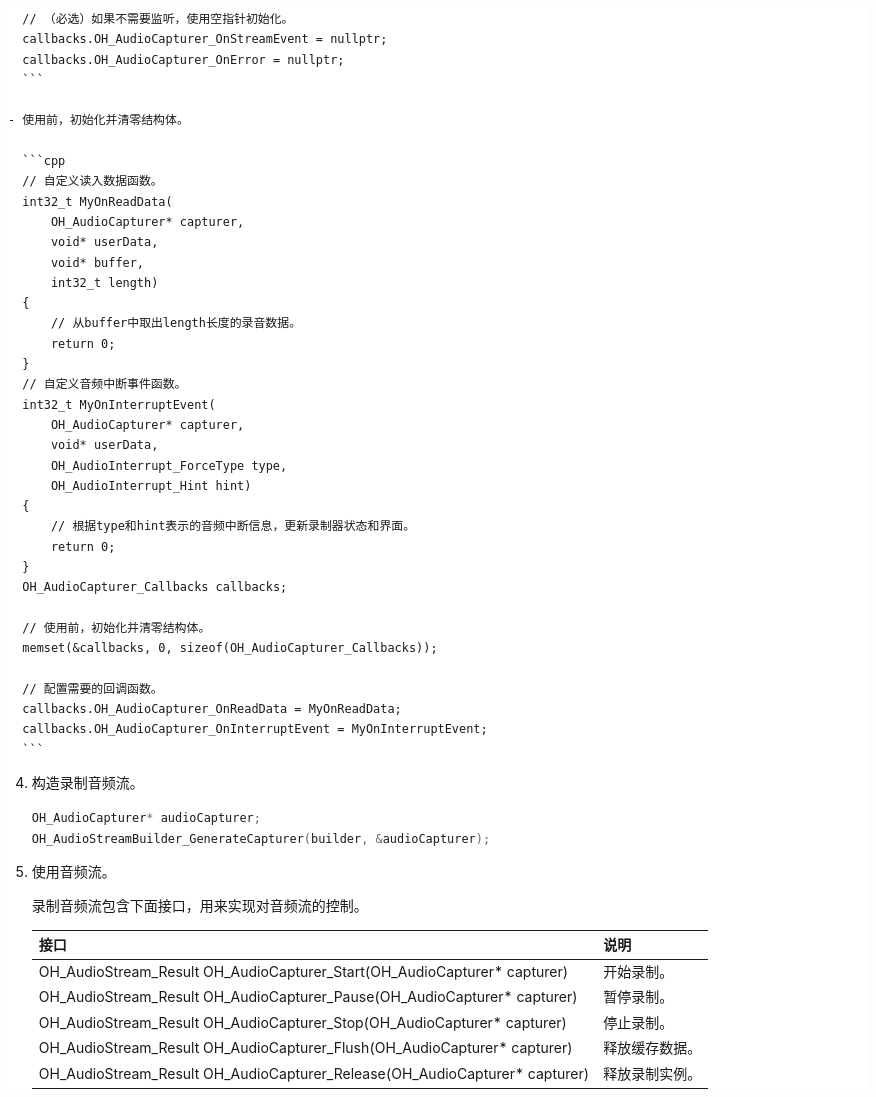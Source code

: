       // （必选）如果不需要监听，使用空指针初始化。
      callbacks.OH_AudioCapturer_OnStreamEvent = nullptr;
      callbacks.OH_AudioCapturer_OnError = nullptr;
      ```

    - 使用前，初始化并清零结构体。

      ```cpp
      // 自定义读入数据函数。
      int32_t MyOnReadData(
          OH_AudioCapturer* capturer,
          void* userData,
          void* buffer,
          int32_t length)
      {
          // 从buffer中取出length长度的录音数据。
          return 0;
      }
      // 自定义音频中断事件函数。
      int32_t MyOnInterruptEvent(
          OH_AudioCapturer* capturer,
          void* userData,
          OH_AudioInterrupt_ForceType type,
          OH_AudioInterrupt_Hint hint)
      {
          // 根据type和hint表示的音频中断信息，更新录制器状态和界面。
          return 0;
      }
      OH_AudioCapturer_Callbacks callbacks;

      // 使用前，初始化并清零结构体。
      memset(&callbacks, 0, sizeof(OH_AudioCapturer_Callbacks));

      // 配置需要的回调函数。
      callbacks.OH_AudioCapturer_OnReadData = MyOnReadData;
      callbacks.OH_AudioCapturer_OnInterruptEvent = MyOnInterruptEvent;
      ```

4. 构造录制音频流。

    ```cpp
    OH_AudioCapturer* audioCapturer;
    OH_AudioStreamBuilder_GenerateCapturer(builder, &audioCapturer);
    ```

5. 使用音频流。

    录制音频流包含下面接口，用来实现对音频流的控制。

    | 接口                                                         | 说明         |
    | ------------------------------------------------------------ | ------------ |
    | OH_AudioStream_Result OH_AudioCapturer_Start(OH_AudioCapturer* capturer) | 开始录制。    |
    | OH_AudioStream_Result OH_AudioCapturer_Pause(OH_AudioCapturer* capturer) | 暂停录制。     |
    | OH_AudioStream_Result OH_AudioCapturer_Stop(OH_AudioCapturer* capturer) | 停止录制。     |
    | OH_AudioStream_Result OH_AudioCapturer_Flush(OH_AudioCapturer* capturer) | 释放缓存数据。 |
    | OH_AudioStream_Result OH_AudioCapturer_Release(OH_AudioCapturer* capturer) | 释放录制实例。 |
